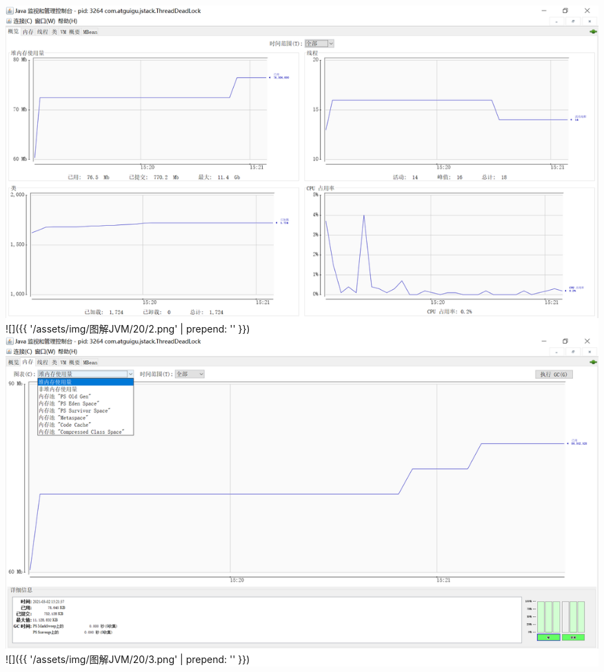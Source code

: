 ![](.\img\图解JVM\20\1.png)![]({{ '/assets/img/图解JVM/20/2.png' | prepend: '' }})
![](.\img\图解JVM\20\2.png)![]({{ '/assets/img/图解JVM/20/3.png' | prepend: '' }})